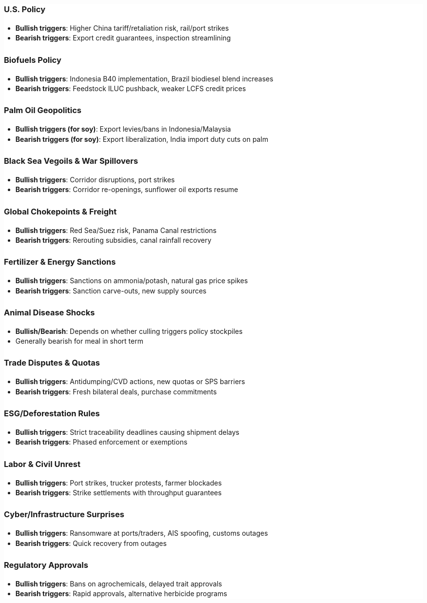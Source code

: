 ### U.S. Policy
- **Bullish triggers**: Higher China tariff/retaliation risk, rail/port strikes
- **Bearish triggers**: Export credit guarantees, inspection streamlining

### Biofuels Policy
- **Bullish triggers**: Indonesia B40 implementation, Brazil biodiesel blend increases
- **Bearish triggers**: Feedstock ILUC pushback, weaker LCFS credit prices

### Palm Oil Geopolitics
- **Bullish triggers (for soy)**: Export levies/bans in Indonesia/Malaysia
- **Bearish triggers (for soy)**: Export liberalization, India import duty cuts on palm

### Black Sea Vegoils & War Spillovers
- **Bullish triggers**: Corridor disruptions, port strikes
- **Bearish triggers**: Corridor re-openings, sunflower oil exports resume

### Global Chokepoints & Freight
- **Bullish triggers**: Red Sea/Suez risk, Panama Canal restrictions
- **Bearish triggers**: Rerouting subsidies, canal rainfall recovery

### Fertilizer & Energy Sanctions
- **Bullish triggers**: Sanctions on ammonia/potash, natural gas price spikes
- **Bearish triggers**: Sanction carve-outs, new supply sources

### Animal Disease Shocks
- **Bullish/Bearish**: Depends on whether culling triggers policy stockpiles
- Generally bearish for meal in short term

### Trade Disputes & Quotas
- **Bullish triggers**: Antidumping/CVD actions, new quotas or SPS barriers
- **Bearish triggers**: Fresh bilateral deals, purchase commitments

### ESG/Deforestation Rules
- **Bullish triggers**: Strict traceability deadlines causing shipment delays
- **Bearish triggers**: Phased enforcement or exemptions

### Labor & Civil Unrest
- **Bullish triggers**: Port strikes, trucker protests, farmer blockades
- **Bearish triggers**: Strike settlements with throughput guarantees

### Cyber/Infrastructure Surprises
- **Bullish triggers**: Ransomware at ports/traders, AIS spoofing, customs outages
- **Bearish triggers**: Quick recovery from outages

### Regulatory Approvals
- **Bullish triggers**: Bans on agrochemicals, delayed trait approvals
- **Bearish triggers**: Rapid approvals, alternative herbicide programs
